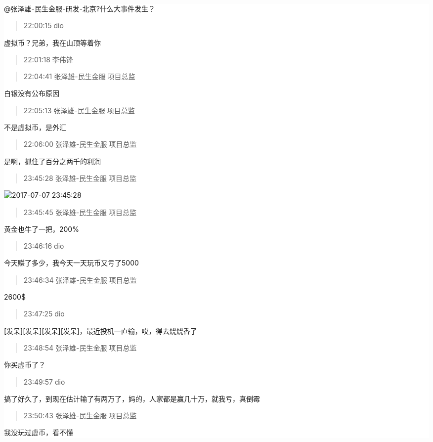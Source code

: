 @张泽雄-民生金服-研发-北京?什么大事件发生？  
   
> 22:00:15  dio  
   
虚拟币？兄弟，我在山顶等着你  
   
> 22:01:18  李伟锋  
   
  
   
> 22:04:41  张泽雄-民生金服 项目总监  
   
白银没有公布原因  
   
> 22:05:13  张泽雄-民生金服 项目总监  
   
不是虚拟币，是外汇  
   
> 22:06:00  张泽雄-民生金服 项目总监  
   
是啊，抓住了百分之两千的利润  
   
> 23:45:28  张泽雄-民生金服 项目总监  
   
![2017-07-07 23:45:28](http://static.cocolian.cn/img/20170707_234528.png) 
   
> 23:45:45  张泽雄-民生金服 项目总监  
   
黄金也牛了一把，200%  
   
> 23:46:16  dio  
   
今天赚了多少，我今天一天玩币又亏了5000  
   
> 23:46:34  张泽雄-民生金服 项目总监  
   
2600$  
   
> 23:47:25  dio  
   
[发呆][发呆][发呆][发呆]，最近投机一直输，哎，得去烧烧香了  
   
> 23:48:54  张泽雄-民生金服 项目总监  
   
你买虚币了？  
   
> 23:49:57  dio  
   
搞了好久了，到现在估计输了有两万了，妈的，人家都是赢几十万，就我亏，真倒霉  
   
> 23:50:43  张泽雄-民生金服 项目总监  
   
我没玩过虚币，看不懂  
   
